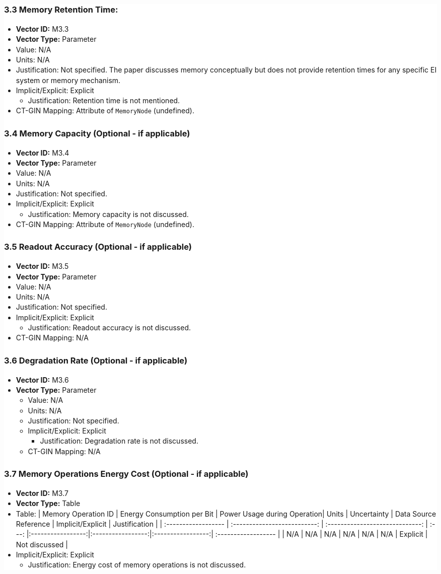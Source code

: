 ### **3.3 Memory Retention Time:**

*   **Vector ID:** M3.3
*   **Vector Type:** Parameter
*   Value: N/A
*    Units: N/A
*   Justification: Not specified. The paper discusses memory conceptually but does not provide retention times for any specific EI system or memory mechanism.
*    Implicit/Explicit: Explicit
        * Justification: Retention time is not mentioned.
*   CT-GIN Mapping: Attribute of `MemoryNode` (undefined).

### **3.4 Memory Capacity (Optional - if applicable)**

* **Vector ID:** M3.4
* **Vector Type:** Parameter
*  Value: N/A
*   Units: N/A
*   Justification: Not specified.
*    Implicit/Explicit: Explicit
        *  Justification: Memory capacity is not discussed.
*   CT-GIN Mapping: Attribute of `MemoryNode` (undefined).

### **3.5 Readout Accuracy (Optional - if applicable)**

* **Vector ID:** M3.5
* **Vector Type:** Parameter
*   Value: N/A
*   Units: N/A
*   Justification: Not specified.
*    Implicit/Explicit: Explicit
       *  Justification: Readout accuracy is not discussed.
*   CT-GIN Mapping: N/A

### **3.6 Degradation Rate (Optional - if applicable)**
* **Vector ID:** M3.6
* **Vector Type:** Parameter
    *   Value: N/A
    *   Units: N/A
    *   Justification: Not specified.
    *    Implicit/Explicit: Explicit
            * Justification: Degradation rate is not discussed.
    *   CT-GIN Mapping: N/A

### **3.7 Memory Operations Energy Cost (Optional - if applicable)**
* **Vector ID:** M3.7
* **Vector Type:** Table
*   Table:
    | Memory Operation ID | Energy Consumption per Bit | Power Usage during Operation| Units | Uncertainty | Data Source Reference | Implicit/Explicit | Justification |
    | :------------------ | :--------------------------: | :-----------------------------: | :---: |:-----------------:|:-----------------:|:-----------------:| :------------------ |
    | N/A                 | N/A                          | N/A                             | N/A   | N/A               | N/A               | Explicit          | Not discussed       |
*   Implicit/Explicit: Explicit
    *   Justification: Energy cost of memory operations is not discussed.
